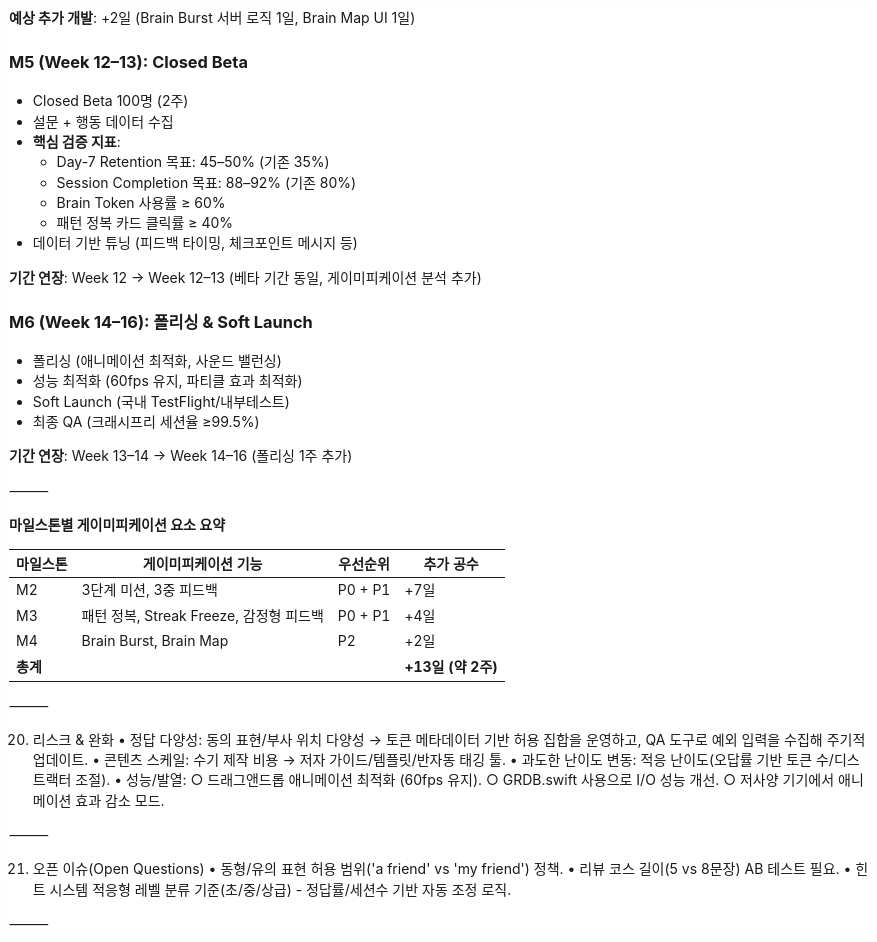 **예상 추가 개발**: +2일 (Brain Burst 서버 로직 1일, Brain Map UI 1일)

### M5 (Week 12–13): Closed Beta
- Closed Beta 100명 (2주)
- 설문 + 행동 데이터 수집
- **핵심 검증 지표**:
  - Day-7 Retention 목표: 45–50% (기존 35%)
  - Session Completion 목표: 88–92% (기존 80%)
  - Brain Token 사용률 ≥ 60%
  - 패턴 정복 카드 클릭률 ≥ 40%
- 데이터 기반 튜닝 (피드백 타이밍, 체크포인트 메시지 등)

**기간 연장**: Week 12 → Week 12–13 (베타 기간 동일, 게이미피케이션 분석 추가)

### M6 (Week 14–16): 폴리싱 & Soft Launch
- 폴리싱 (애니메이션 최적화, 사운드 밸런싱)
- 성능 최적화 (60fps 유지, 파티클 효과 최적화)
- Soft Launch (국내 TestFlight/내부테스트)
- 최종 QA (크래시프리 세션율 ≥99.5%)

**기간 연장**: Week 13–14 → Week 14–16 (폴리싱 1주 추가)

⸻

**마일스톤별 게이미피케이션 요소 요약**

| 마일스톤 | 게이미피케이션 기능 | 우선순위 | 추가 공수 |
|---------|-------------------|---------|----------|
| M2 | 3단계 미션, 3중 피드백 | P0 + P1 | +7일 |
| M3 | 패턴 정복, Streak Freeze, 감정형 피드백 | P0 + P1 | +4일 |
| M4 | Brain Burst, Brain Map | P2 | +2일 |
| **총계** | | | **+13일 (약 2주)** |

⸻

20. 리스크 & 완화
	•	정답 다양성: 동의 표현/부사 위치 다양성 → 토큰 메타데이터 기반 허용 집합을 운영하고, QA 도구로 예외 입력을 수집해 주기적 업데이트.
	•	콘텐츠 스케일: 수기 제작 비용 → 저자 가이드/템플릿/반자동 태깅 툴.
	•	과도한 난이도 변동: 적응 난이도(오답률 기반 토큰 수/디스트랙터 조절).
	•	성능/발열:
		○	드래그앤드롭 애니메이션 최적화 (60fps 유지).
		○	GRDB.swift 사용으로 I/O 성능 개선.
		○	저사양 기기에서 애니메이션 효과 감소 모드.

⸻

21. 오픈 이슈(Open Questions)
	•	동형/유의 표현 허용 범위('a friend' vs 'my friend') 정책.
	•	리뷰 코스 길이(5 vs 8문장) AB 테스트 필요.
	•	힌트 시스템 적응형 레벨 분류 기준(초/중/상급) - 정답률/세션수 기반 자동 조정 로직.

⸻
